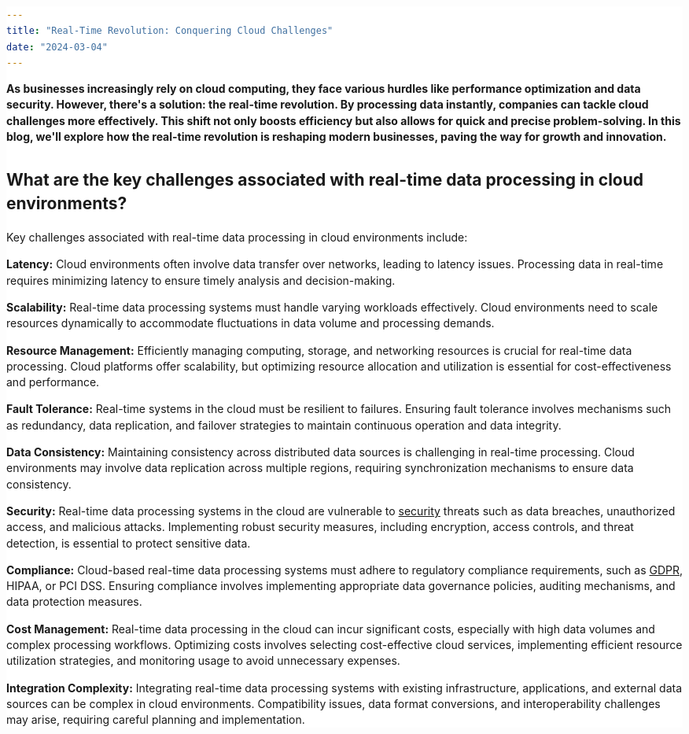 ```yaml
---
title: "Real-Time Revolution: Conquering Cloud Challenges"
date: "2024-03-04"
---
```


**As businesses increasingly rely on cloud computing, they face various hurdles like performance optimization and data security. However, there's a solution: the real-time revolution. By processing data instantly, companies can tackle cloud challenges more effectively. This shift not only boosts efficiency but also allows for quick and precise problem-solving. In this blog, we'll explore how the real-time revolution is reshaping modern businesses, paving the way for growth and innovation.**

## **What are the key challenges associated with real-time data processing in cloud environments?**  

Key challenges associated with real-time data processing in cloud environments include:

**Latency:** Cloud environments often involve data transfer over networks, leading to latency issues. Processing data in real-time requires minimizing latency to ensure timely analysis and decision-making.

**Scalability:** Real-time data processing systems must handle varying workloads effectively. Cloud environments need to scale resources dynamically to accommodate fluctuations in data volume and processing demands.

**Resource Management:** Efficiently managing computing, storage, and networking resources is crucial for real-time data processing. Cloud platforms offer scalability, but optimizing resource allocation and utilization is essential for cost-effectiveness and performance.

**Fault Tolerance:** Real-time systems in the cloud must be resilient to failures. Ensuring fault tolerance involves mechanisms such as redundancy, data replication, and failover strategies to maintain continuous operation and data integrity.

**Data Consistency:** Maintaining consistency across distributed data sources is challenging in real-time processing. Cloud environments may involve data replication across multiple regions, requiring synchronization mechanisms to ensure data consistency.

**Security:** Real-time data processing systems in the cloud are vulnerable to [security](https://utho.com/security-solution) threats such as data breaches, unauthorized access, and malicious attacks. Implementing robust security measures, including encryption, access controls, and threat detection, is essential to protect sensitive data.

**Compliance:** Cloud-based real-time data processing systems must adhere to regulatory compliance requirements, such as [GDPR](https://gdpr.eu/what-is-gdpr/), HIPAA, or PCI DSS. Ensuring compliance involves implementing appropriate data governance policies, auditing mechanisms, and data protection measures.

**Cost Management:** Real-time data processing in the cloud can incur significant costs, especially with high data volumes and complex processing workflows. Optimizing costs involves selecting cost-effective cloud services, implementing efficient resource utilization strategies, and monitoring usage to avoid unnecessary expenses.

**Integration Complexity:** Integrating real-time data processing systems with existing infrastructure, applications, and external data sources can be complex in cloud environments. Compatibility issues, data format conversions, and interoperability challenges may arise, requiring careful planning and implementation.
